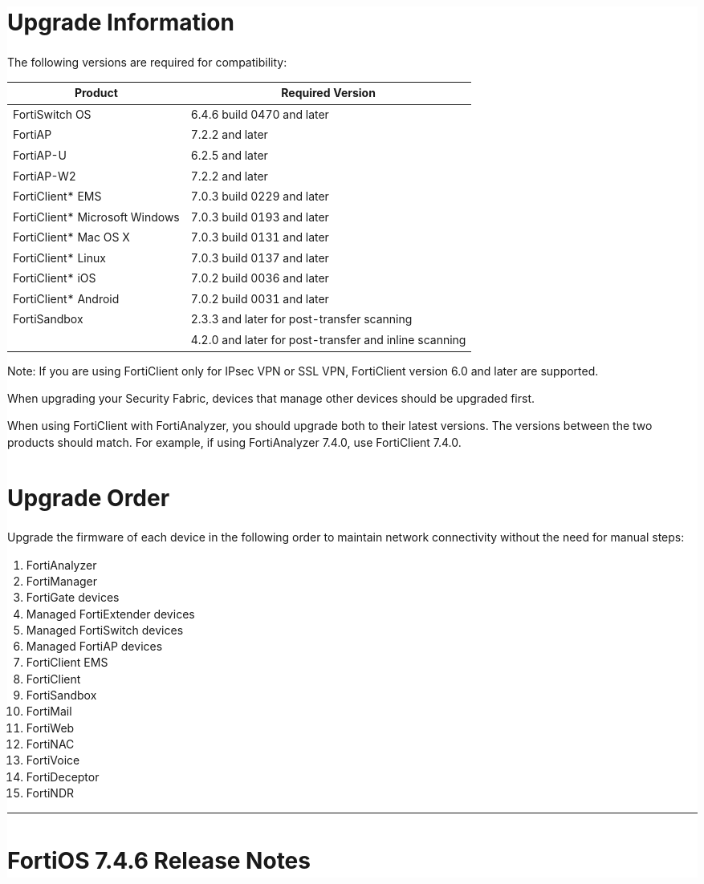 # Upgrade Information

The following versions are required for compatibility:

| Product                         | Required Version                                      |
| ------------------------------- | ----------------------------------------------------- |
| FortiSwitch OS                  | 6.4.6 build 0470 and later                            |
| FortiAP                         | 7.2.2 and later                                       |
| FortiAP-U                       | 6.2.5 and later                                       |
| FortiAP-W2                      | 7.2.2 and later                                       |
| FortiClient\* EMS               | 7.0.3 build 0229 and later                            |
| FortiClient\* Microsoft Windows | 7.0.3 build 0193 and later                            |
| FortiClient\* Mac OS X          | 7.0.3 build 0131 and later                            |
| FortiClient\* Linux             | 7.0.3 build 0137 and later                            |
| FortiClient\* iOS               | 7.0.2 build 0036 and later                            |
| FortiClient\* Android           | 7.0.2 build 0031 and later                            |
| FortiSandbox                    | 2.3.3 and later for post-transfer scanning            |
|                                 | 4.2.0 and later for post-transfer and inline scanning |

Note: If you are using FortiClient only for IPsec VPN or SSL VPN, FortiClient version 6.0 and later are supported.

When upgrading your Security Fabric, devices that manage other devices should be upgraded first.

When using FortiClient with FortiAnalyzer, you should upgrade both to their latest versions. The versions between the two products should match. For example, if using FortiAnalyzer 7.4.0, use FortiClient 7.4.0.

# Upgrade Order

Upgrade the firmware of each device in the following order to maintain network connectivity without the need for manual steps:

1. FortiAnalyzer
2. FortiManager
3. FortiGate devices
4. Managed FortiExtender devices
5. Managed FortiSwitch devices
6. Managed FortiAP devices
7. FortiClient EMS
8. FortiClient
9. FortiSandbox
10. FortiMail
11. FortiWeb
12. FortiNAC
13. FortiVoice
14. FortiDeceptor
15. FortiNDR
---
# FortiOS 7.4.6 Release Notes
